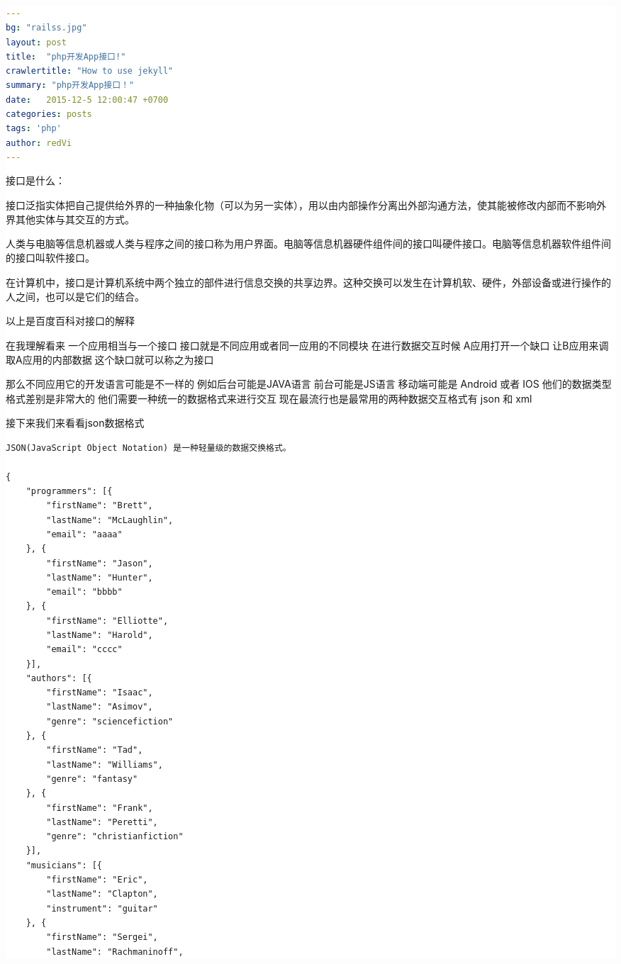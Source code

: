 ```yaml
---
bg: "railss.jpg"
layout: post
title:  "php开发App接口!"
crawlertitle: "How to use jekyll"
summary: "php开发App接口！"
date:   2015-12-5 12:00:47 +0700
categories: posts
tags: 'php'
author: redVi
---
```


接口是什么：

接口泛指实体把自己提供给外界的一种抽象化物（可以为另一实体），用以由内部操作分离出外部沟通方法，使其能被修改内部而不影响外界其他实体与其交互的方式。

人类与电脑等信息机器或人类与程序之间的接口称为用户界面。电脑等信息机器硬件组件间的接口叫硬件接口。电脑等信息机器软件组件间的接口叫软件接口。

在计算机中，接口是计算机系统中两个独立的部件进行信息交换的共享边界。这种交换可以发生在计算机软、硬件，外部设备或进行操作的人之间，也可以是它们的结合。


以上是百度百科对接口的解释

在我理解看来 一个应用相当与一个接口 接口就是不同应用或者同一应用的不同模块 在进行数据交互时候 A应用打开一个缺口 让B应用来调取A应用的内部数据 这个缺口就可以称之为接口

那么不同应用它的开发语言可能是不一样的 例如后台可能是JAVA语言 前台可能是JS语言 移动端可能是 Android 或者 IOS 他们的数据类型格式差别是非常大的 他们需要一种统一的数据格式来进行交互 现在最流行也是最常用的两种数据交互格式有 json 和 xml


接下来我们来看看json数据格式 

	JSON(JavaScript Object Notation) 是一种轻量级的数据交换格式。

	{
	    "programmers": [{
	        "firstName": "Brett",
	        "lastName": "McLaughlin",
	        "email": "aaaa"
	    }, {
	        "firstName": "Jason",
	        "lastName": "Hunter",
	        "email": "bbbb"
	    }, {
	        "firstName": "Elliotte",
	        "lastName": "Harold",
	        "email": "cccc"
	    }],
	    "authors": [{
	        "firstName": "Isaac",
	        "lastName": "Asimov",
	        "genre": "sciencefiction"
	    }, {
	        "firstName": "Tad",
	        "lastName": "Williams",
		    "genre": "fantasy"
	    }, {
	        "firstName": "Frank",
	        "lastName": "Peretti",
	        "genre": "christianfiction"
	    }],
	    "musicians": [{
	        "firstName": "Eric",
	        "lastName": "Clapton",
	        "instrument": "guitar"
	    }, {
	        "firstName": "Sergei",
	        "lastName": "Rachmaninoff",